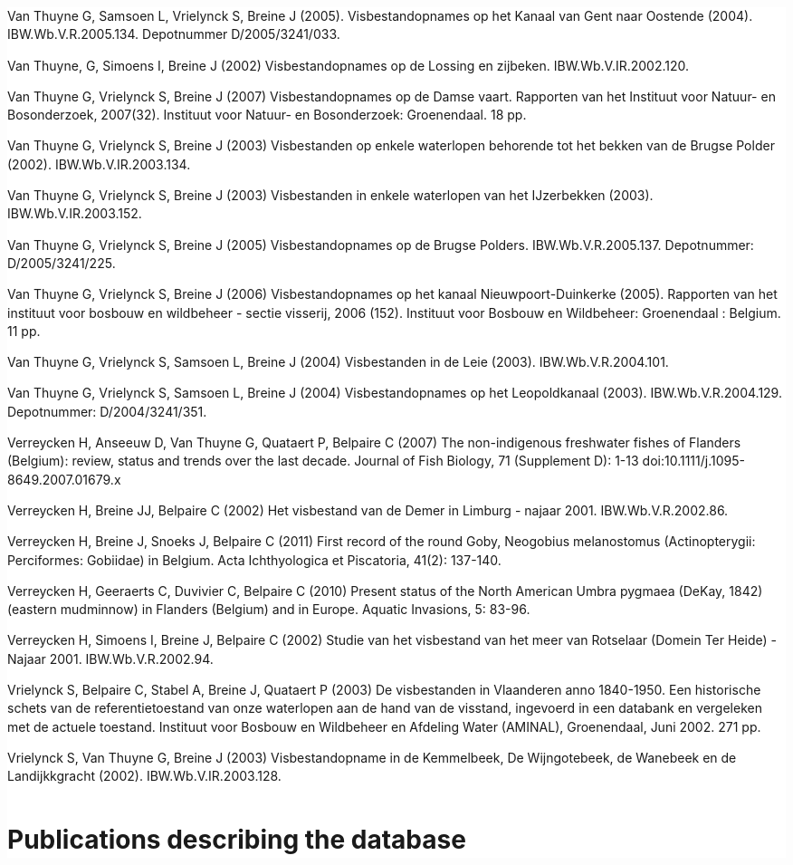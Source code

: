 Van Thuyne G, Samsoen L, Vrielynck S, Breine J (2005). Visbestandopnames op het Kanaal van Gent naar Oostende (2004). IBW.Wb.V.R.2005.134. Depotnummer D/2005/3241/033.

Van Thuyne, G, Simoens I, Breine J (2002) Visbestandopnames op de Lossing en zijbeken. IBW.Wb.V.IR.2002.120.

Van Thuyne G, Vrielynck S, Breine J (2007) Visbestandopnames op de Damse vaart. Rapporten van het Instituut voor Natuur- en Bosonderzoek, 2007(32). Instituut voor Natuur- en Bosonderzoek: Groenendaal. 18 pp.

Van Thuyne G, Vrielynck S, Breine J (2003) Visbestanden op enkele waterlopen behorende tot het bekken van de Brugse Polder (2002). IBW.Wb.V.IR.2003.134.

Van Thuyne G, Vrielynck S, Breine J (2003) Visbestanden in enkele waterlopen van het IJzerbekken (2003). IBW.Wb.V.IR.2003.152.

Van Thuyne G, Vrielynck S, Breine J (2005) Visbestandopnames op de Brugse Polders. IBW.Wb.V.R.2005.137. Depotnummer: D/2005/3241/225.

Van Thuyne G, Vrielynck S, Breine J (2006) Visbestandopnames op het kanaal Nieuwpoort-Duinkerke (2005). Rapporten van het instituut voor bosbouw en wildbeheer - sectie visserij, 2006 (152). Instituut voor Bosbouw en Wildbeheer: Groenendaal : Belgium. 11 pp.

Van Thuyne G, Vrielynck S, Samsoen L, Breine J (2004) Visbestanden in de Leie (2003). IBW.Wb.V.R.2004.101.

Van Thuyne G, Vrielynck S, Samsoen L, Breine J (2004) Visbestandopnames op het Leopoldkanaal (2003). IBW.Wb.V.R.2004.129. Depotnummer: D/2004/3241/351.

Verreycken H, Anseeuw D, Van Thuyne G, Quataert P, Belpaire C (2007) The non-indigenous freshwater fishes of Flanders (Belgium): review, status and trends over the last decade. Journal of Fish Biology, 71 (Supplement D): 1-13 doi:10.1111/j.1095-8649.2007.01679.x

Verreycken H, Breine JJ, Belpaire C (2002) Het visbestand van de Demer in Limburg - najaar 2001. IBW.Wb.V.R.2002.86.

Verreycken H, Breine J, Snoeks J, Belpaire C (2011) First record of the round Goby, Neogobius melanostomus (Actinopterygii: Perciformes: Gobiidae) in Belgium. Acta Ichthyologica et Piscatoria, 41(2): 137-140.

Verreycken H, Geeraerts C, Duvivier C, Belpaire C (2010) Present status of the North American Umbra pygmaea (DeKay, 1842) (eastern mudminnow) in Flanders (Belgium) and in Europe. Aquatic Invasions, 5: 83-96.

Verreycken H, Simoens I, Breine J, Belpaire C (2002) Studie van het visbestand van het meer van Rotselaar (Domein Ter Heide) - Najaar 2001. IBW.Wb.V.R.2002.94.

Vrielynck S, Belpaire C, Stabel A, Breine J, Quataert P (2003) De visbestanden in Vlaanderen anno 1840-1950. Een historische schets van de referentietoestand van onze waterlopen aan de hand van de visstand, ingevoerd in een databank en vergeleken met de actuele toestand. Instituut voor Bosbouw en Wildbeheer en Afdeling Water (AMINAL), Groenendaal, Juni 2002. 271 pp.

Vrielynck S, Van Thuyne G, Breine J (2003) Visbestandopname in de Kemmelbeek, De Wijngotebeek, de Wanebeek en de Landijkkgracht (2002). IBW.Wb.V.IR.2003.128.

# Publications describing the database
